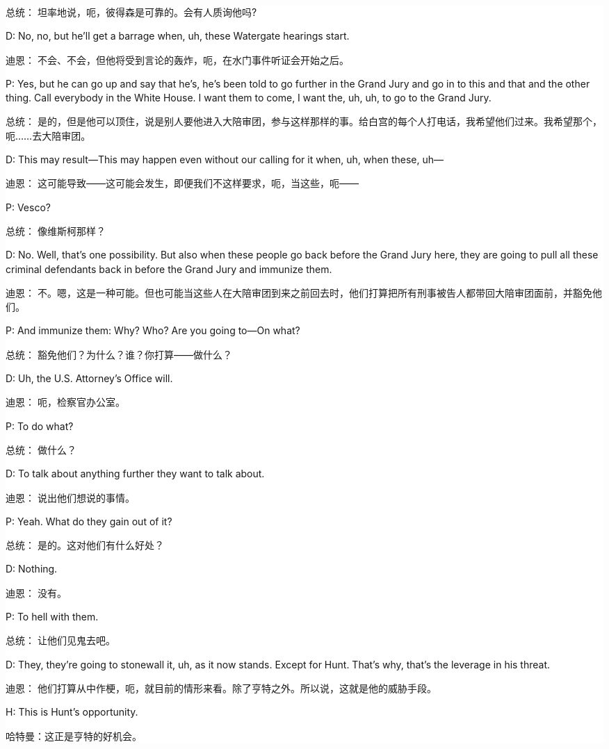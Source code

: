 总统： 坦率地说，呃，彼得森是可靠的。会有人质询他吗?

D: No, no, but he’ll get a barrage when, uh, these Watergate hearings start.

迪恩： 不会、不会，但他将受到言论的轰炸，呃，在水门事件听证会开始之后。

P: Yes, but he can go up and say that he’s, he’s been told to go further in the Grand Jury and go in to this and that and the other thing. Call everybody in the White House. I want them to come, I want the, uh, uh, to go to the Grand Jury.

总统： 是的，但是他可以顶住，说是别人要他进入大陪审团，参与这样那样的事。给白宫的每个人打电话，我希望他们过来。我希望那个，呃……去大陪审团。

D: This may result—This may happen even without our calling for it when, uh, when these, uh—

迪恩： 这可能导致——这可能会发生，即便我们不这样要求，呃，当这些，呃——

P: Vesco?

总统： 像维斯柯那样？

D: No. Well, that’s one possibility. But also when these people go back before the Grand Jury here, they are going to pull all these criminal defendants back in before the Grand Jury and immunize them.



迪恩： 不。嗯，这是一种可能。但也可能当这些人在大陪审团到来之前回去时，他们打算把所有刑事被告人都带回大陪审团面前，并豁免他们。

P: And immunize them: Why? Who? Are you going to—On what?

总统： 豁免他们？为什么？谁？你打算——做什么？

D: Uh, the U.S. Attorney’s Office will.

迪恩： 呃，检察官办公室。

P: To do what?

总统： 做什么？

D: To talk about anything further they want to talk about.

迪恩： 说出他们想说的事情。

P: Yeah. What do they gain out of it?

总统： 是的。这对他们有什么好处？

D: Nothing.

迪恩： 没有。

P: To hell with them.

总统： 让他们见鬼去吧。

D: They, they’re going to stonewall it, uh, as it now stands. Except for Hunt. That’s why, that’s the leverage in his threat.

迪恩： 他们打算从中作梗，呃，就目前的情形来看。除了亨特之外。所以说，这就是他的威胁手段。

H: This is Hunt’s opportunity.

哈特曼：这正是亨特的好机会。
